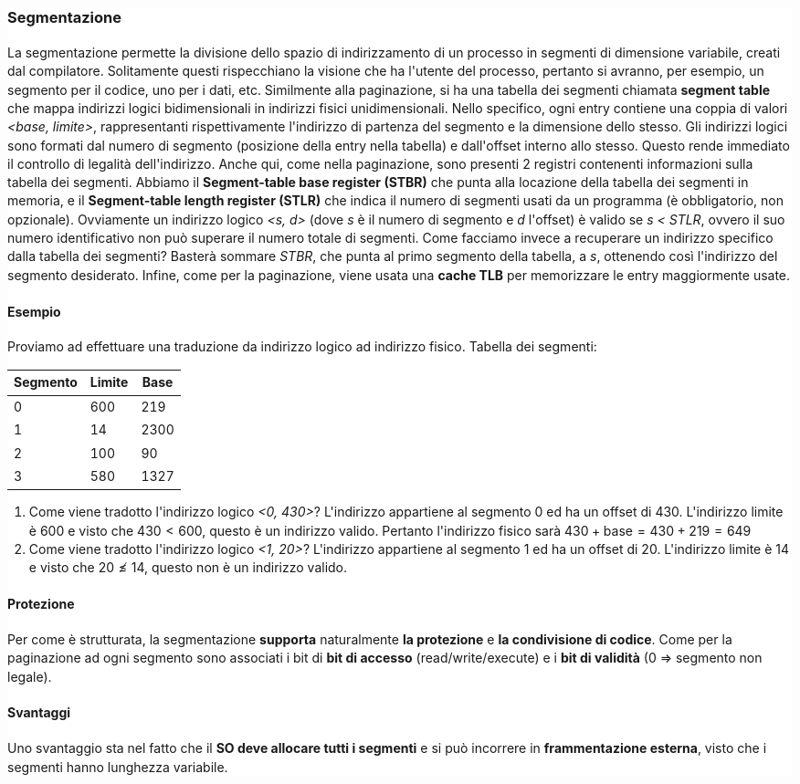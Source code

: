 ### Segmentazione
La segmentazione permette la divisione dello spazio di indirizzamento di un processo in segmenti di dimensione variabile, creati dal compilatore. Solitamente questi rispecchiano la visione che ha l'utente del processo, pertanto si avranno, per esempio, un segmento per il codice, uno per i dati, etc. 
Similmente alla paginazione, si ha una tabella dei segmenti chiamata **segment table** che mappa indirizzi logici bidimensionali in indirizzi fisici unidimensionali. Nello specifico, ogni entry contiene una coppia di valori _<base, limite>_, rappresentanti rispettivamente l'indirizzo di partenza del segmento e la dimensione dello stesso.
Gli indirizzi logici sono formati dal numero di segmento (posizione della entry nella tabella) e dall'offset interno allo stesso. Questo rende immediato il controllo di legalità dell'indirizzo. 
Anche qui, come nella paginazione, sono presenti 2 registri contenenti informazioni sulla tabella dei segmenti. Abbiamo il **Segment-table base register (STBR)** che punta alla locazione della tabella dei segmenti in memoria, e il **Segment-table length register (STLR)** che indica il numero di segmenti usati da un programma (è obbligatorio, non opzionale). Ovviamente un indirizzo logico _<s, d>_ (dove _s_ è il numero di segmento e _d_ l'offset) è valido se _s < STLR_, ovvero il suo numero identificativo non può superare il numero totale di segmenti. 
Come facciamo invece a recuperare un indirizzo specifico dalla tabella dei segmenti? Basterà sommare _STBR_, che punta al primo segmento della tabella, a _s_, ottenendo così l'indirizzo del segmento desiderato. Infine, come per la paginazione, viene usata una **cache TLB** per memorizzare le entry maggiormente usate.

#### Esempio
Proviamo ad effettuare una traduzione da indirizzo logico ad indirizzo fisico.
Tabella dei segmenti:

| Segmento | Limite | Base |
| -------- | ------ | ---- |
| 0        | 600    | 219  |
| 1        | 14     | 2300 |
| 2        | 100    | 90   |
| 3        | 580    | 1327 | 

1. Come viene tradotto l'indirizzo logico _<0, 430>_?
   L'indirizzo appartiene al segmento 0 ed ha un offset di 430. L'indirizzo limite è 600 e visto che $430 < 600$, questo è un indirizzo valido. Pertanto l'indirizzo fisico sarà $430 + \text{base} = 430 + 219 = 649$
2. Come viene tradotto l'indirizzo logico _<1, 20>_?
   L'indirizzo appartiene al segmento 1 ed ha un offset di 20. L'indirizzo limite è 14 e visto che $20 \nleq 14$, questo non è un indirizzo valido.

#### Protezione
Per come è strutturata, la segmentazione **supporta** naturalmente **la protezione** e **la condivisione di codice**. Come per la paginazione ad ogni segmento sono associati i bit di **bit di accesso** (read/write/execute) e i **bit di validità** (0 ⇒ segmento non legale).

#### Svantaggi
Uno svantaggio sta nel fatto che il **SO deve allocare tutti i segmenti** e si può incorrere in **frammentazione esterna**, visto che i segmenti hanno lunghezza variabile.
